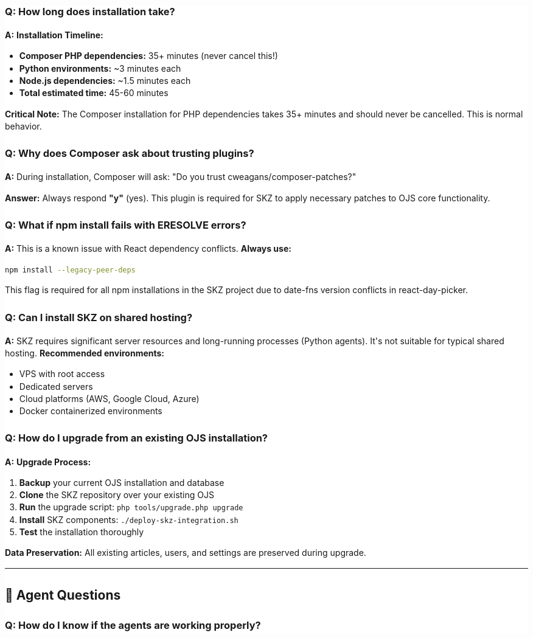 ### Q: How long does installation take?

**A:** **Installation Timeline:**
- **Composer PHP dependencies:** 35+ minutes (never cancel this!)
- **Python environments:** ~3 minutes each
- **Node.js dependencies:** ~1.5 minutes each
- **Total estimated time:** 45-60 minutes

**Critical Note:** The Composer installation for PHP dependencies takes 35+ minutes and should never be cancelled. This is normal behavior.

### Q: Why does Composer ask about trusting plugins?

**A:** During installation, Composer will ask: "Do you trust cweagans/composer-patches?"

**Answer:** Always respond **"y"** (yes). This plugin is required for SKZ to apply necessary patches to OJS core functionality.

### Q: What if npm install fails with ERESOLVE errors?

**A:** This is a known issue with React dependency conflicts. **Always use:**
```bash
npm install --legacy-peer-deps
```

This flag is required for all npm installations in the SKZ project due to date-fns version conflicts in react-day-picker.

### Q: Can I install SKZ on shared hosting?

**A:** SKZ requires significant server resources and long-running processes (Python agents). It's not suitable for typical shared hosting. **Recommended environments:**
- VPS with root access
- Dedicated servers
- Cloud platforms (AWS, Google Cloud, Azure)
- Docker containerized environments

### Q: How do I upgrade from an existing OJS installation?

**A:** **Upgrade Process:**
1. **Backup** your current OJS installation and database
2. **Clone** the SKZ repository over your existing OJS
3. **Run** the upgrade script: `php tools/upgrade.php upgrade`
4. **Install** SKZ components: `./deploy-skz-integration.sh`
5. **Test** the installation thoroughly

**Data Preservation:** All existing articles, users, and settings are preserved during upgrade.

---

## 🤖 Agent Questions

### Q: How do I know if the agents are working properly?
